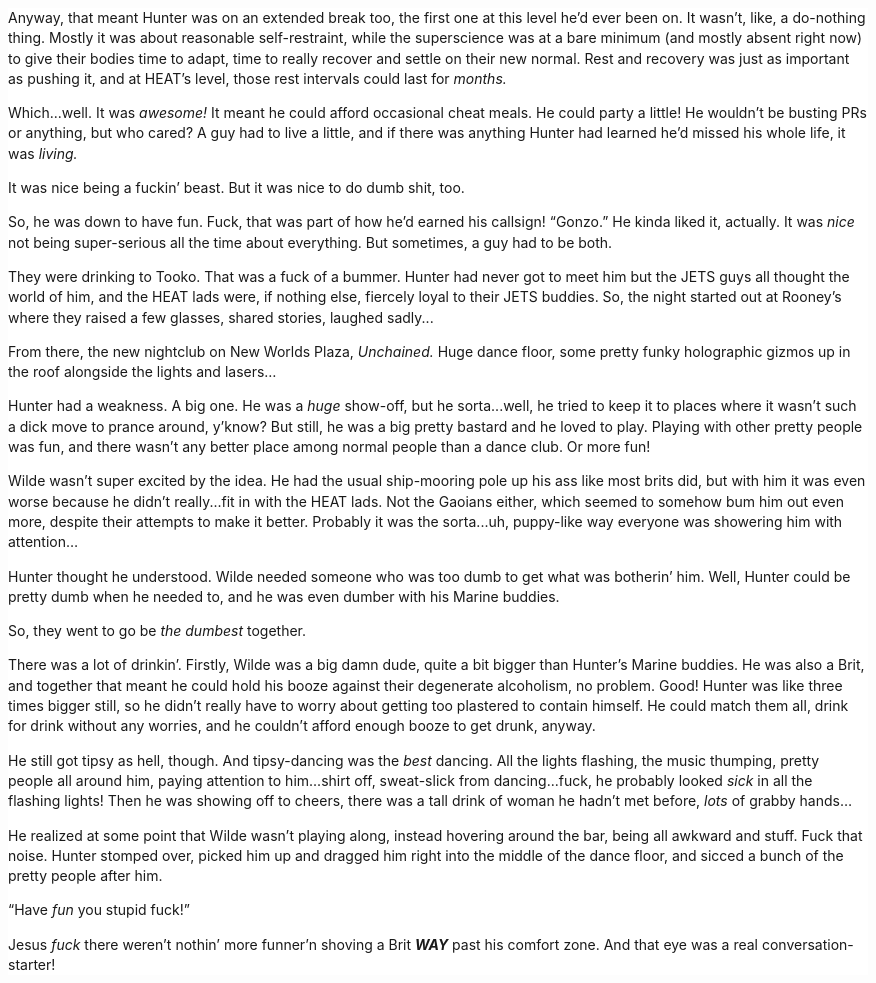 Anyway, that meant Hunter was on an extended break too, the first one at this level he’d ever been on. It wasn’t, like, a do-nothing thing. Mostly it was about reasonable self-restraint, while the superscience was at a bare minimum (and mostly absent right now) to give their bodies time to adapt, time to really recover and settle on their new normal. Rest and recovery was just as important as pushing it, and at HEAT’s level, those rest intervals could last for *months.*

Which...well. It was *awesome!* It meant he could afford occasional cheat meals. He could party a little! He wouldn’t be busting PRs or anything, but who cared? A guy had to live a little, and if there was anything Hunter had learned he’d missed his whole life, it was *living.*

It was nice being a fuckin’ beast. But it was nice to do dumb shit, too.

So, he was down to have fun. Fuck, that was part of how he’d earned his callsign! “Gonzo.” He kinda liked it, actually. It was *nice* not being super-serious all the time about everything. But sometimes, a guy had to be both.

They were drinking to Tooko. That was a fuck of a bummer. Hunter had never got to meet him but the JETS guys all thought the world of him, and the HEAT lads were, if nothing else, fiercely loyal to their JETS buddies. So, the night started out at Rooney’s where they raised a few glasses, shared stories, laughed sadly...

From there, the new nightclub on New Worlds Plaza, *Unchained.* Huge dance floor, some pretty funky holographic gizmos up in the roof alongside the lights and lasers…

Hunter had a weakness. A big one. He was a *huge* show-off, but he sorta...well, he tried to keep it to places where it wasn’t such a dick move to prance around, y’know? But still, he was a big pretty bastard and he loved to play. Playing with other pretty people was fun, and there wasn’t any better place among normal people than a dance club. Or more fun!

Wilde wasn’t super excited by the idea. He had the usual ship-mooring pole up his ass like most brits did, but with him it was even worse because he didn’t really...fit in with the HEAT lads. Not the Gaoians either, which seemed to somehow bum him out even more, despite their attempts to make it better. Probably it was the sorta...uh, puppy-like way everyone was showering him with attention…

Hunter thought he understood. Wilde needed someone who was too dumb to get what was botherin’ him. Well, Hunter could be pretty dumb when he needed to, and he was even dumber with his Marine buddies.

So, they went to go be *the dumbest* together.

There was a lot of drinkin’. Firstly, Wilde was a big damn dude, quite a bit bigger than Hunter’s Marine buddies. He was also a Brit, and together that meant he could hold his booze against their degenerate alcoholism, no problem. Good! Hunter was like three times bigger still, so he didn’t really have to worry about getting too plastered to contain himself. He could match them all, drink for drink without any worries, and he couldn’t afford enough booze to get drunk, anyway.

He still got tipsy as hell, though. And tipsy-dancing was the *best* dancing. All the lights flashing, the music thumping, pretty people all around him, paying attention to him...shirt off, sweat-slick from dancing...fuck, he probably looked *sick* in all the flashing lights! Then he was showing off to cheers, there was a tall drink of woman he hadn’t met before, *lots* of grabby hands…

He realized at some point that Wilde wasn’t playing along, instead hovering around the bar, being all awkward and stuff. Fuck that noise. Hunter stomped over, picked him up and dragged him right into the middle of the dance floor, and sicced a bunch of the pretty people after him.

“Have *fun* you stupid fuck!”

Jesus *fuck* there weren’t nothin’ more funner’n shoving a Brit ***WAY*** past his comfort zone. And that eye was a real conversation-starter!
